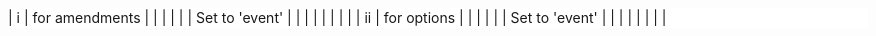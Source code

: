 | i         | for amendments                     |           |                     |                             |                          |                                                                                                                                                                                                                                                                                                                                                                                                                                                                                                                                                                                                                                                                                                                                                                                                                                                                                                                                                                                                                                                                                                                                               | Set to 'event'                                                                                                                                                                                                                                                                                                                                                                                                                                                                                                                                                               |                     |                     |               |                 |                                                                                                                                                |              |                                 |
| ii        | for options                        |           |                     |                             |                          |                                                                                                                                                                                                                                                                                                                                                                                                                                                                                                                                                                                                                                                                                                                                                                                                                                                                                                                                                                                                                                                                                                                                               | Set to 'event'                                                                                                                                                                                                                                                                                                                                                                                                                                                                                                                                                               |                     |                     |               |                 |                                                                                                                                                |              |                                 |